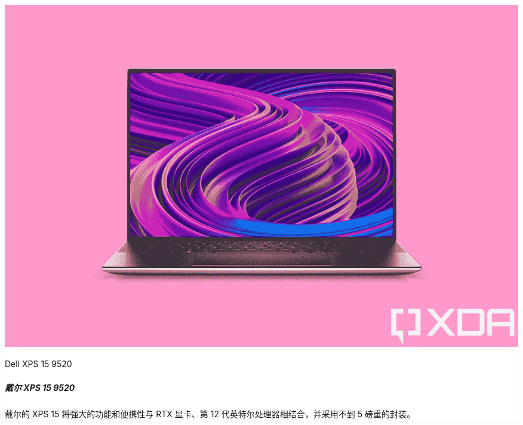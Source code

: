  <picture>![Dell's XPS 15 blends power and portability with RTX graphics, 12th-gen Intel processors, and coming in a sub-five-pound package.](img/d42a3fda377a1fd6b459f1a96b6b1dc9.png)</picture> 

Dell XPS 15 9520

##### 戴尔 XPS 15 9520

戴尔的 XPS 15 将强大的功能和便携性与 RTX 显卡、第 12 代英特尔处理器相结合，并采用不到 5 磅重的封装。